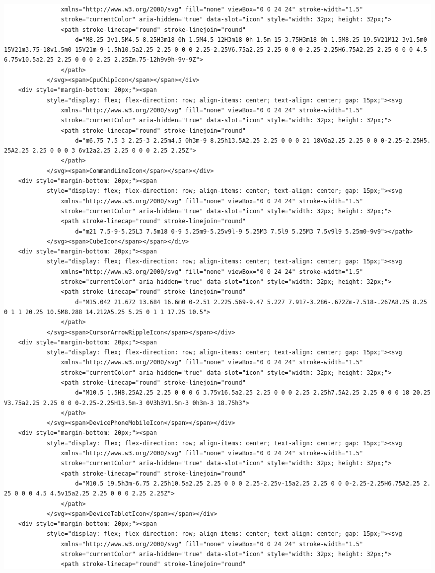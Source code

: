 					xmlns="http://www.w3.org/2000/svg" fill="none" viewBox="0 0 24 24" stroke-width="1.5"
					stroke="currentColor" aria-hidden="true" data-slot="icon" style="width: 32px; height: 32px;">
					<path stroke-linecap="round" stroke-linejoin="round"
						d="M8.25 3v1.5M4.5 8.25H3m18 0h-1.5M4.5 12H3m18 0h-1.5m-15 3.75H3m18 0h-1.5M8.25 19.5V21M12 3v1.5m0 15V21m3.75-18v1.5m0 15V21m-9-1.5h10.5a2.25 2.25 0 0 0 2.25-2.25V6.75a2.25 2.25 0 0 0-2.25-2.25H6.75A2.25 2.25 0 0 0 4.5 6.75v10.5a2.25 2.25 0 0 0 2.25 2.25Zm.75-12h9v9h-9v-9Z">
					</path>
				</svg><span>CpuChipIcon</span></span></div>
		<div style="margin-bottom: 20px;"><span
				style="display: flex; flex-direction: row; align-items: center; text-align: center; gap: 15px;"><svg
					xmlns="http://www.w3.org/2000/svg" fill="none" viewBox="0 0 24 24" stroke-width="1.5"
					stroke="currentColor" aria-hidden="true" data-slot="icon" style="width: 32px; height: 32px;">
					<path stroke-linecap="round" stroke-linejoin="round"
						d="m6.75 7.5 3 2.25-3 2.25m4.5 0h3m-9 8.25h13.5A2.25 2.25 0 0 0 21 18V6a2.25 2.25 0 0 0-2.25-2.25H5.25A2.25 2.25 0 0 0 3 6v12a2.25 2.25 0 0 0 2.25 2.25Z">
					</path>
				</svg><span>CommandLineIcon</span></span></div>
		<div style="margin-bottom: 20px;"><span
				style="display: flex; flex-direction: row; align-items: center; text-align: center; gap: 15px;"><svg
					xmlns="http://www.w3.org/2000/svg" fill="none" viewBox="0 0 24 24" stroke-width="1.5"
					stroke="currentColor" aria-hidden="true" data-slot="icon" style="width: 32px; height: 32px;">
					<path stroke-linecap="round" stroke-linejoin="round"
						d="m21 7.5-9-5.25L3 7.5m18 0-9 5.25m9-5.25v9l-9 5.25M3 7.5l9 5.25M3 7.5v9l9 5.25m0-9v9"></path>
				</svg><span>CubeIcon</span></span></div>
		<div style="margin-bottom: 20px;"><span
				style="display: flex; flex-direction: row; align-items: center; text-align: center; gap: 15px;"><svg
					xmlns="http://www.w3.org/2000/svg" fill="none" viewBox="0 0 24 24" stroke-width="1.5"
					stroke="currentColor" aria-hidden="true" data-slot="icon" style="width: 32px; height: 32px;">
					<path stroke-linecap="round" stroke-linejoin="round"
						d="M15.042 21.672 13.684 16.6m0 0-2.51 2.225.569-9.47 5.227 7.917-3.286-.672Zm-7.518-.267A8.25 8.25 0 1 1 20.25 10.5M8.288 14.212A5.25 5.25 0 1 1 17.25 10.5">
					</path>
				</svg><span>CursorArrowRippleIcon</span></span></div>
		<div style="margin-bottom: 20px;"><span
				style="display: flex; flex-direction: row; align-items: center; text-align: center; gap: 15px;"><svg
					xmlns="http://www.w3.org/2000/svg" fill="none" viewBox="0 0 24 24" stroke-width="1.5"
					stroke="currentColor" aria-hidden="true" data-slot="icon" style="width: 32px; height: 32px;">
					<path stroke-linecap="round" stroke-linejoin="round"
						d="M10.5 1.5H8.25A2.25 2.25 0 0 0 6 3.75v16.5a2.25 2.25 0 0 0 2.25 2.25h7.5A2.25 2.25 0 0 0 18 20.25V3.75a2.25 2.25 0 0 0-2.25-2.25H13.5m-3 0V3h3V1.5m-3 0h3m-3 18.75h3">
					</path>
				</svg><span>DevicePhoneMobileIcon</span></span></div>
		<div style="margin-bottom: 20px;"><span
				style="display: flex; flex-direction: row; align-items: center; text-align: center; gap: 15px;"><svg
					xmlns="http://www.w3.org/2000/svg" fill="none" viewBox="0 0 24 24" stroke-width="1.5"
					stroke="currentColor" aria-hidden="true" data-slot="icon" style="width: 32px; height: 32px;">
					<path stroke-linecap="round" stroke-linejoin="round"
						d="M10.5 19.5h3m-6.75 2.25h10.5a2.25 2.25 0 0 0 2.25-2.25v-15a2.25 2.25 0 0 0-2.25-2.25H6.75A2.25 2.25 0 0 0 4.5 4.5v15a2.25 2.25 0 0 0 2.25 2.25Z">
					</path>
				</svg><span>DeviceTabletIcon</span></span></div>
		<div style="margin-bottom: 20px;"><span
				style="display: flex; flex-direction: row; align-items: center; text-align: center; gap: 15px;"><svg
					xmlns="http://www.w3.org/2000/svg" fill="none" viewBox="0 0 24 24" stroke-width="1.5"
					stroke="currentColor" aria-hidden="true" data-slot="icon" style="width: 32px; height: 32px;">
					<path stroke-linecap="round" stroke-linejoin="round"